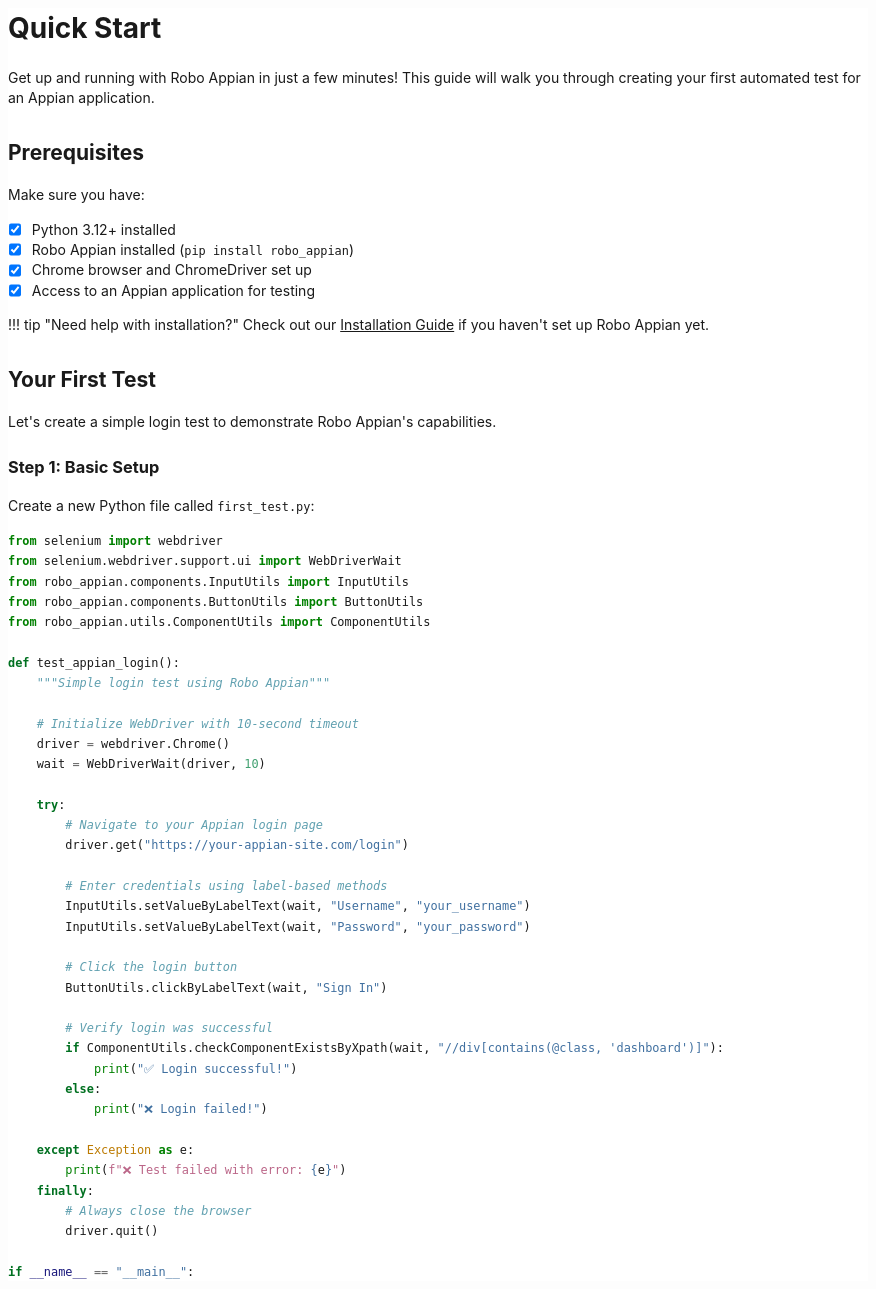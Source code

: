 # Quick Start

Get up and running with Robo Appian in just a few minutes! This guide will walk you through creating your first automated test for an Appian application.

## Prerequisites

Make sure you have:

- [x] Python 3.12+ installed
- [x] Robo Appian installed (`pip install robo_appian`)
- [x] Chrome browser and ChromeDriver set up
- [x] Access to an Appian application for testing

!!! tip "Need help with installation?"
    Check out our [Installation Guide](installation.md) if you haven't set up Robo Appian yet.

## Your First Test

Let's create a simple login test to demonstrate Robo Appian's capabilities.

### Step 1: Basic Setup

Create a new Python file called `first_test.py`:

```python title="first_test.py"
from selenium import webdriver
from selenium.webdriver.support.ui import WebDriverWait
from robo_appian.components.InputUtils import InputUtils
from robo_appian.components.ButtonUtils import ButtonUtils
from robo_appian.utils.ComponentUtils import ComponentUtils

def test_appian_login():
    """Simple login test using Robo Appian"""
    
    # Initialize WebDriver with 10-second timeout
    driver = webdriver.Chrome()
    wait = WebDriverWait(driver, 10)
    
    try:
        # Navigate to your Appian login page
        driver.get("https://your-appian-site.com/login")
        
        # Enter credentials using label-based methods
        InputUtils.setValueByLabelText(wait, "Username", "your_username")
        InputUtils.setValueByLabelText(wait, "Password", "your_password")
        
        # Click the login button
        ButtonUtils.clickByLabelText(wait, "Sign In")
        
        # Verify login was successful
        if ComponentUtils.checkComponentExistsByXpath(wait, "//div[contains(@class, 'dashboard')]"):
            print("✅ Login successful!")
        else:
            print("❌ Login failed!")
            
    except Exception as e:
        print(f"❌ Test failed with error: {e}")
    finally:
        # Always close the browser
        driver.quit()

if __name__ == "__main__":
```